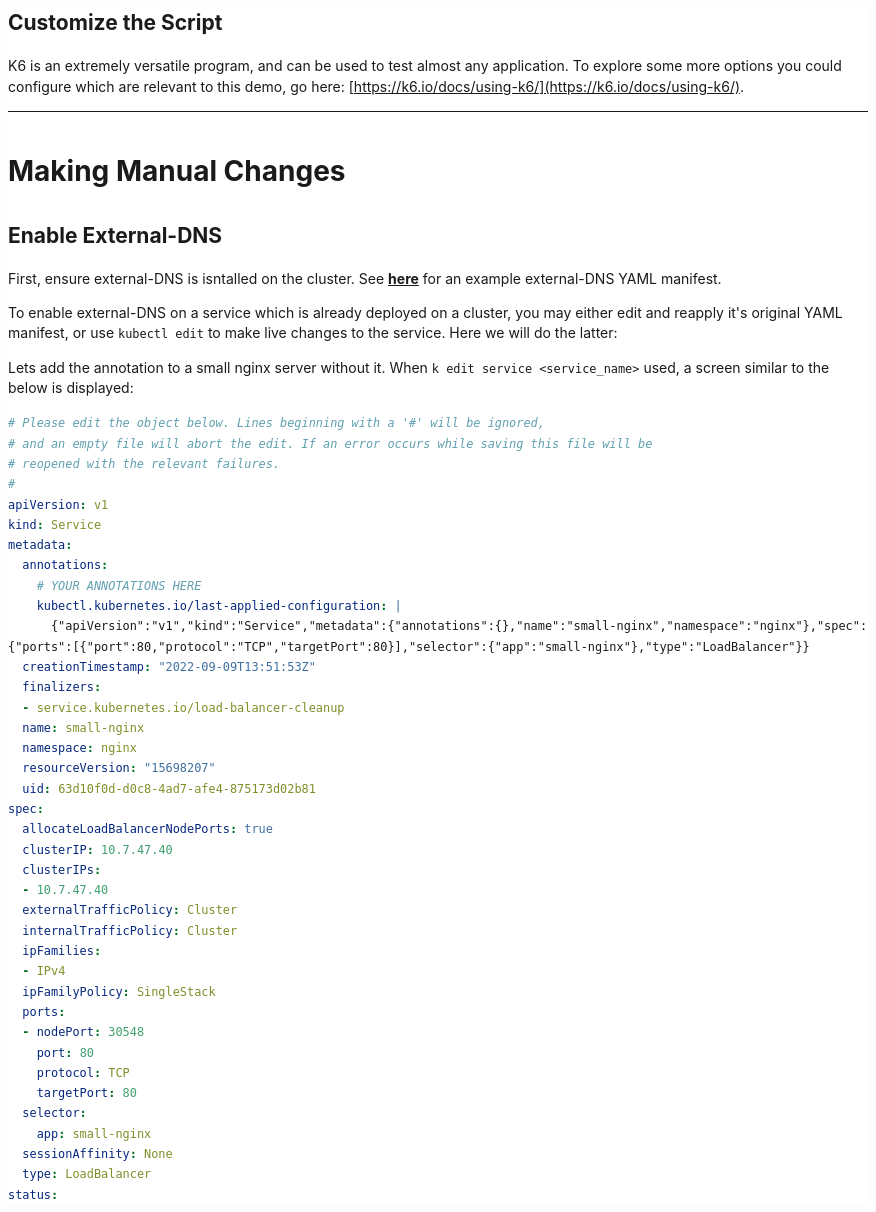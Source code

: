 
## Customize the Script

K6 is an extremely versatile program, and can be used to test almost any application. To explore some more options you could configure which are relevant to this demo, go here: [https://k6.io/docs/using-k6/](https://k6.io/docs/using-k6/).

---

# Making Manual Changes

## Enable External-DNS

First, ensure external-DNS is isntalled on the cluster. See **[here](#namespace-external-dns)** for an example external-DNS YAML manifest.

To enable external-DNS on a service which is already deployed on a cluster, you may either edit and reapply it's original YAML manifest, or use `kubectl edit` to make live changes to the service. Here we will do the latter:

Lets add the annotation to a small nginx server without it. When `k edit service <service_name>` used, a screen similar to the below is displayed:

```yaml
# Please edit the object below. Lines beginning with a '#' will be ignored,
# and an empty file will abort the edit. If an error occurs while saving this file will be
# reopened with the relevant failures.
#
apiVersion: v1
kind: Service
metadata:
  annotations:
    # YOUR ANNOTATIONS HERE
    kubectl.kubernetes.io/last-applied-configuration: |
      {"apiVersion":"v1","kind":"Service","metadata":{"annotations":{},"name":"small-nginx","namespace":"nginx"},"spec":{"ports":[{"port":80,"protocol":"TCP","targetPort":80}],"selector":{"app":"small-nginx"},"type":"LoadBalancer"}}
  creationTimestamp: "2022-09-09T13:51:53Z"
  finalizers:
  - service.kubernetes.io/load-balancer-cleanup
  name: small-nginx
  namespace: nginx
  resourceVersion: "15698207"
  uid: 63d10f0d-d0c8-4ad7-afe4-875173d02b81
spec:
  allocateLoadBalancerNodePorts: true
  clusterIP: 10.7.47.40
  clusterIPs:
  - 10.7.47.40
  externalTrafficPolicy: Cluster
  internalTrafficPolicy: Cluster
  ipFamilies:
  - IPv4
  ipFamilyPolicy: SingleStack
  ports:
  - nodePort: 30548
    port: 80
    protocol: TCP
    targetPort: 80
  selector:
    app: small-nginx
  sessionAffinity: None
  type: LoadBalancer
status:
```